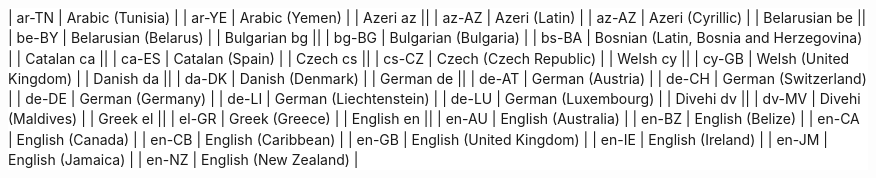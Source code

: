 | ar-TN	 | Arabic (Tunisia) |
| ar-YE	 | Arabic (Yemen) |
| Azeri az	 ||
| az-AZ	 | Azeri (Latin) |
| az-AZ	 | Azeri (Cyrillic) |
| Belarusian be	 ||
| be-BY	 | Belarusian (Belarus) |
| Bulgarian bg	 ||
| bg-BG	| Bulgarian (Bulgaria) |
| bs-BA	 | Bosnian (Latin, Bosnia and Herzegovina) |
| Catalan ca	 ||
| ca-ES	 | Catalan (Spain) |
| Czech cs	 ||
| cs-CZ	 | Czech (Czech Republic) |
| Welsh cy	 ||
| cy-GB	 | Welsh (United Kingdom) |
| Danish da	 ||
| da-DK	 | Danish (Denmark) |
| German de	 ||
| de-AT	 | German (Austria) |
| de-CH	 | German (Switzerland) |
| de-DE	 | German (Germany) |
| de-LI	 | German (Liechtenstein) |
| de-LU	 | German (Luxembourg) |
| 	Divehi dv	 ||
| dv-MV	 | Divehi (Maldives) |
| Greek el	 ||
| el-GR	 | Greek (Greece) |
| English en	 ||
| en-AU	 | English (Australia) |
| en-BZ	 | English (Belize) |
| en-CA	 | English (Canada) |
| en-CB	 | English (Caribbean) |
| en-GB	 | English (United Kingdom) |
| en-IE	 | English (Ireland) |
| en-JM	 | English (Jamaica) |
| en-NZ	 | English (New Zealand) |